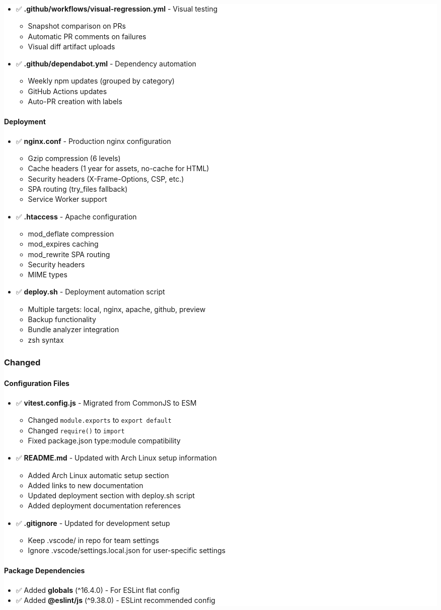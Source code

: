 - ✅ **.github/workflows/visual-regression.yml** - Visual testing
  - Snapshot comparison on PRs
  - Automatic PR comments on failures
  - Visual diff artifact uploads

- ✅ **.github/dependabot.yml** - Dependency automation
  - Weekly npm updates (grouped by category)
  - GitHub Actions updates
  - Auto-PR creation with labels

#### Deployment

- ✅ **nginx.conf** - Production nginx configuration
  - Gzip compression (6 levels)
  - Cache headers (1 year for assets, no-cache for HTML)
  - Security headers (X-Frame-Options, CSP, etc.)
  - SPA routing (try_files fallback)
  - Service Worker support

- ✅ **.htaccess** - Apache configuration
  - mod_deflate compression
  - mod_expires caching
  - mod_rewrite SPA routing
  - Security headers
  - MIME types

- ✅ **deploy.sh** - Deployment automation script
  - Multiple targets: local, nginx, apache, github, preview
  - Backup functionality
  - Bundle analyzer integration
  - zsh syntax

### Changed

#### Configuration Files

- ✅ **vitest.config.js** - Migrated from CommonJS to ESM
  - Changed `module.exports` to `export default`
  - Changed `require()` to `import`
  - Fixed package.json type:module compatibility

- ✅ **README.md** - Updated with Arch Linux setup information
  - Added Arch Linux automatic setup section
  - Added links to new documentation
  - Updated deployment section with deploy.sh script
  - Added deployment documentation references

- ✅ **.gitignore** - Updated for development setup
  - Keep .vscode/ in repo for team settings
  - Ignore .vscode/settings.local.json for user-specific settings

#### Package Dependencies

- ✅ Added **globals** (^16.4.0) - For ESLint flat config
- ✅ Added **@eslint/js** (^9.38.0) - ESLint recommended config
